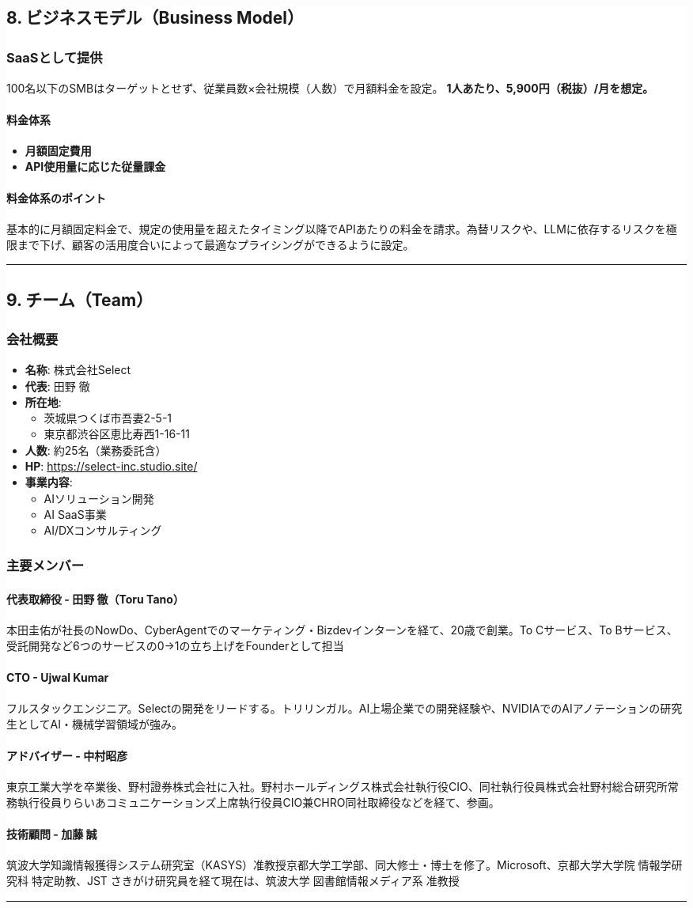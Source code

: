 
## 8. ビジネスモデル（Business Model）

### SaaSとして提供

100名以下のSMBはターゲットとせず、従業員数×会社規模（人数）で月額料金を設定。
**1人あたり、5,900円（税抜）/月を想定。**

#### 料金体系

- **月額固定費用**
- **API使用量に応じた従量課金**

#### 料金体系のポイント

基本的に月額固定料金で、規定の使用量を超えたタイミング以降でAPIあたりの料金を請求。為替リスクや、LLMに依存するリスクを極限まで下げ、顧客の活用度合いによって最適なプライシングができるように設定。

---

## 9. チーム（Team）

### 会社概要

- **名称**: 株式会社Select
- **代表**: 田野 徹
- **所在地**: 
  - 茨城県つくば市吾妻2-5-1
  - 東京都渋谷区恵比寿西1-16-11
- **人数**: 約25名（業務委託含）
- **HP**: https://select-inc.studio.site/
- **事業内容**: 
  - AIソリューション開発
  - AI SaaS事業
  - AI/DXコンサルティング

### 主要メンバー

#### 代表取締役 - 田野 徹（Toru Tano）
本田圭佑が社長のNowDo、CyberAgentでのマーケティング・Bizdevインターンを経て、20歳で創業。To Cサービス、To Bサービス、受託開発など6つのサービスの0→1の立ち上げをFounderとして担当

#### CTO - Ujwal Kumar
フルスタックエンジニア。Selectの開発をリードする。トリリンガル。AI上場企業での開発経験や、NVIDIAでのAIアノテーションの研究生としてAI・機械学習領域が強み。

#### アドバイザー - 中村昭彦
東京工業大学を卒業後、野村證券株式会社に入社。野村ホールディングス株式会社執行役CIO、同社執行役員株式会社野村総合研究所常務執行役員りらいあコミュニケーションズ上席執行役員CIO兼CHRO同社取締役などを経て、参画。

#### 技術顧問 - 加藤 誠
筑波大学知識情報獲得システム研究室（KASYS）准教授京都大学工学部、同大修士・博士を修了。Microsoft、京都大学大学院 情報学研究科 特定助教、JST さきがけ研究員を経て現在は、筑波大学 図書館情報メディア系 准教授

---